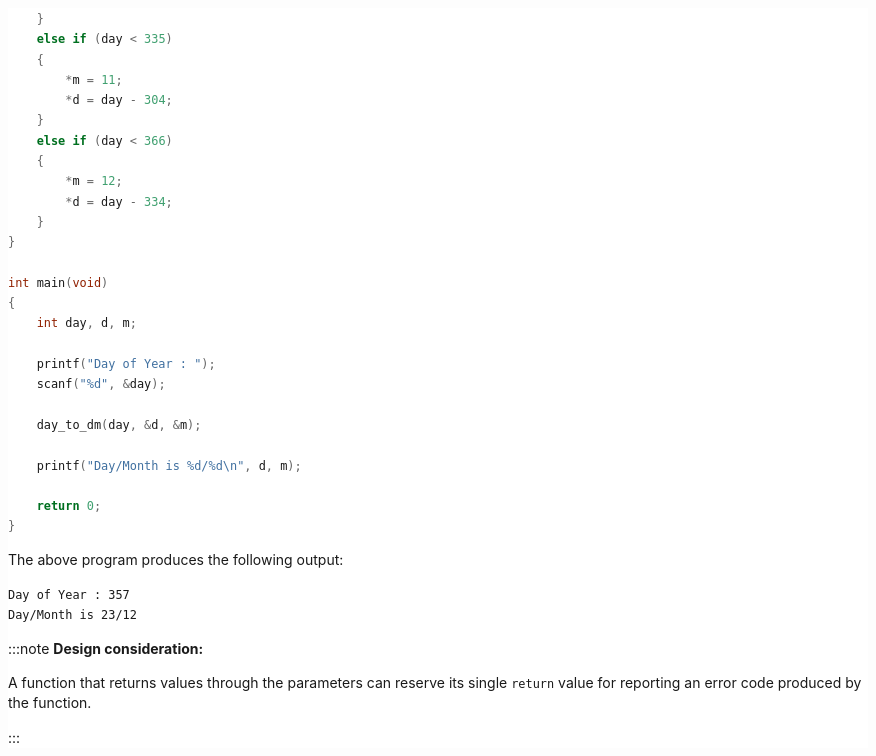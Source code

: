 ```c
    }
    else if (day < 335)
    {
        *m = 11;
        *d = day - 304;
    }
    else if (day < 366)
    {
        *m = 12;
        *d = day - 334;
    }
}

int main(void)
{
    int day, d, m;

    printf("Day of Year : ");
    scanf("%d", &day);

    day_to_dm(day, &d, &m);

    printf("Day/Month is %d/%d\n", d, m);

    return 0;
}
```

The above program produces the following output:

```
Day of Year : 357
Day/Month is 23/12
```

:::note **Design consideration:**

A function that returns values through the parameters can reserve its single `return` value for reporting an error code produced by the function.

:::
